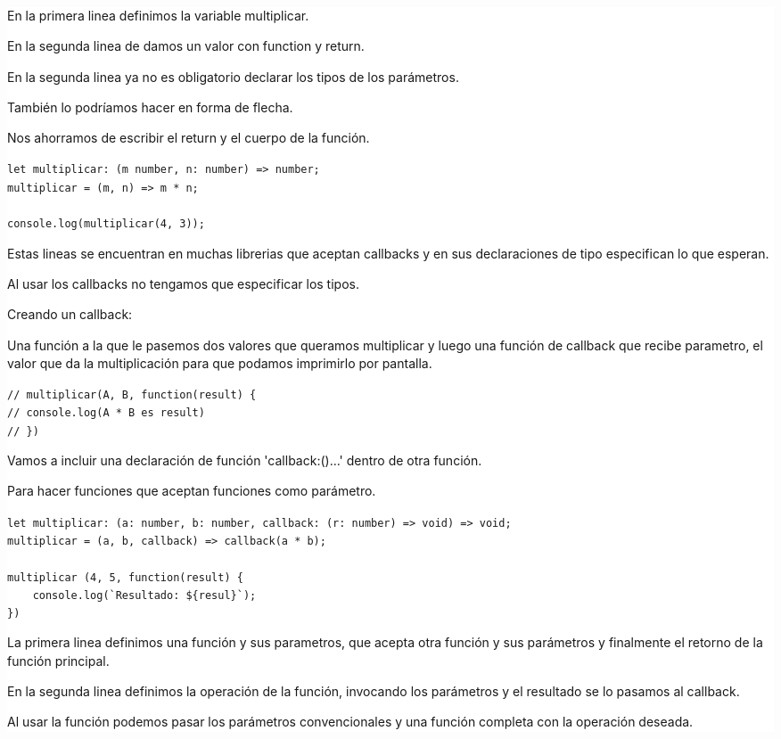 
En la primera linea definimos la variable multiplicar. 

En la segunda linea de damos un valor con function y return. 

En la segunda linea ya no es obligatorio declarar los tipos de los parámetros. 


También lo podríamos hacer en forma de flecha. 

Nos ahorramos de escribir el return y el cuerpo de la función. 

```
let multiplicar: (m number, n: number) => number; 
multiplicar = (m, n) => m * n; 

console.log(multiplicar(4, 3)); 

```

Estas lineas se encuentran en muchas librerias que aceptan callbacks y en sus declaraciones de tipo especifican lo que esperan. 

Al usar los callbacks no tengamos que especificar los tipos. 


Creando un callback: 

Una función a la que le pasemos dos valores que queramos multiplicar y luego una función de callback que recibe parametro, el valor que da la multiplicación para que podamos imprimirlo por pantalla. 

```
// multiplicar(A, B, function(result) {
// console.log(A * B es result)	
// })

```

Vamos a incluir una declaración de función 'callback:()...' dentro de otra función.

Para hacer funciones que aceptan funciones como parámetro. 

```
let multiplicar: (a: number, b: number, callback: (r: number) => void) => void; 
multiplicar = (a, b, callback) => callback(a * b); 

multiplicar (4, 5, function(result) {
	console.log(`Resultado: ${resul}`); 
})

```

La primera linea definimos una función y sus parametros, que acepta otra función y sus parámetros y finalmente el retorno de la función principal. 

En la segunda linea definimos la operación de la función, invocando los parámetros y el resultado se lo pasamos al callback. 

Al usar la función podemos pasar los parámetros convencionales y una función completa con la operación deseada. 
